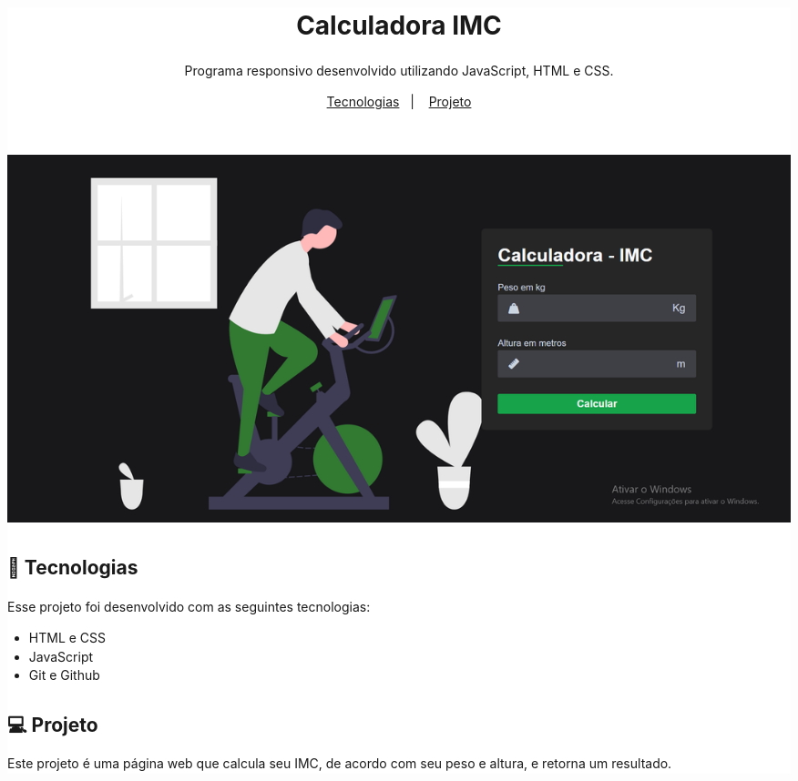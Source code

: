 <h1 align="center"> Calculadora IMC </h1>

<p align="center">
Programa responsivo desenvolvido utilizando JavaScript, HTML e CSS. <br/>
</p>

<p align="center">
  <a href="#-tecnologias">Tecnologias</a>&nbsp;&nbsp;&nbsp;|&nbsp;&nbsp;&nbsp;
  <a href="#-projeto">Projeto</a>
</p>

<br>

<p align="center">
  <img alt="projeto calculadora imc" src="./img/README-img.png" width="100%">
</p>

## 🚀 Tecnologias

Esse projeto foi desenvolvido com as seguintes tecnologias:

- HTML e CSS
- JavaScript
- Git e Github

## 💻 Projeto

Este projeto é uma página web que calcula seu IMC, de acordo com seu peso e altura, e retorna um resultado.
